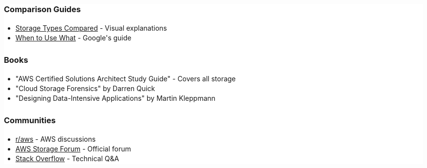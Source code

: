 ### Comparison Guides
- [Storage Types Compared](https://www.youtube.com/results?search_query=block+object+file+storage) - Visual explanations
- [When to Use What](https://cloud.google.com/blog/topics/developers-practitioners/map-storage-options-google-cloud) - Google's guide

### Books
- "AWS Certified Solutions Architect Study Guide" - Covers all storage
- "Cloud Storage Forensics" by Darren Quick
- "Designing Data-Intensive Applications" by Martin Kleppmann

### Communities
- [r/aws](https://www.reddit.com/r/aws/) - AWS discussions
- [AWS Storage Forum](https://repost.aws/topics/storage) - Official forum
- [Stack Overflow](https://stackoverflow.com/questions/tagged/amazon-s3) - Technical Q&A
